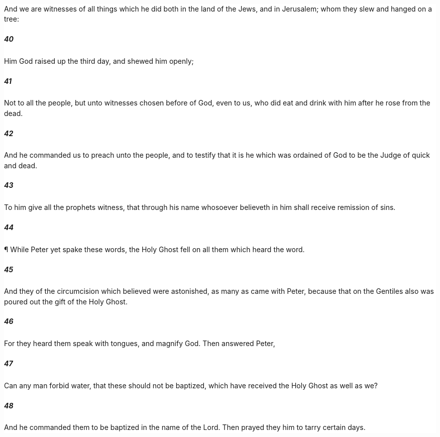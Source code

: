  And we are witnesses of all things which he did both in the land of the Jews, and in Jerusalem; whom they slew and hanged on a tree:
##### 40
 Him God raised up the third day, and shewed him openly;
##### 41
 Not to all the people, but unto witnesses chosen before of God, even to us, who did eat and drink with him after he rose from the dead.
##### 42
 And he commanded us to preach unto the people, and to testify that it is he which was ordained of God to be the Judge of quick and dead.
##### 43
 To him give all the prophets witness, that through his name whosoever believeth in him shall receive remission of sins.
##### 44
 ¶ While Peter yet spake these words, the Holy Ghost fell on all them which heard the word.
##### 45
 And they of the circumcision which believed were astonished, as many as came with Peter, because that on the Gentiles also was poured out the gift of the Holy Ghost.
##### 46
 For they heard them speak with tongues, and magnify God. Then answered Peter,
##### 47
 Can any man forbid water, that these should not be baptized, which have received the Holy Ghost as well as we?
##### 48
 And he commanded them to be baptized in the name of the Lord. Then prayed they him to tarry certain days.
